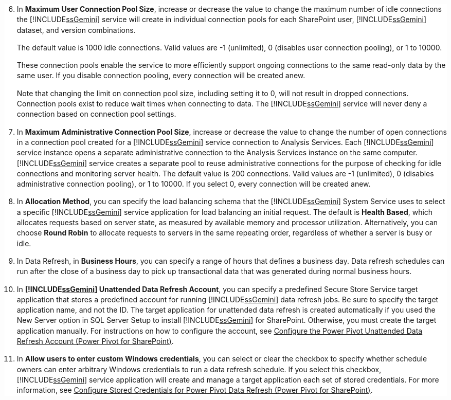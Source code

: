 6.  In **Maximum User Connection Pool Size**, increase or decrease the value to change the maximum number of idle connections the [!INCLUDE[ssGemini](../../Topics/TopicNameContainA/includes/ssGemini_md.md)] service will create in individual connection pools for each SharePoint user, [!INCLUDE[ssGemini](../../Topics/TopicNameContainA/includes/ssGemini_md.md)] dataset, and version combinations.  
  
     The default value is 1000 idle connections. Valid values are -1 (unlimited), 0 (disables user connection pooling), or 1 to 10000.  
  
     These connection pools enable the service to more efficiently support ongoing connections to the same read-only data by the same user. If you disable connection pooling, every connection will be created anew.  
  
     Note that changing the limit on connection pool size, including setting it to 0, will not result in dropped connections. Connection pools exist to reduce wait times when connecting to data. The [!INCLUDE[ssGemini](../../Topics/TopicNameContainA/includes/ssGemini_md.md)] service will never deny a connection based on connection pool settings.  
  
7.  In **Maximum Administrative Connection Pool Size**, increase or decrease the value to change the number of open connections in a connection pool created for a [!INCLUDE[ssGemini](../../Topics/TopicNameContainA/includes/ssGemini_md.md)] service connection to Analysis Services. Each [!INCLUDE[ssGemini](../../Topics/TopicNameContainA/includes/ssGemini_md.md)] service instance opens a separate administrative connection to the Analysis Services instance on the same computer. [!INCLUDE[ssGemini](../../Topics/TopicNameContainA/includes/ssGemini_md.md)] service creates a separate pool to reuse administrative connections for the purpose of checking for idle connections and monitoring server health. The default value is 200 connections. Valid values are -1 (unlimited), 0 (disables administrative connection pooling), or 1 to 10000. If you select 0, every connection will be created anew.  
  
8.  In **Allocation Method**, you can specify the load balancing schema that the [!INCLUDE[ssGemini](../../Topics/TopicNameContainA/includes/ssGemini_md.md)] System Service uses to select a specific [!INCLUDE[ssGemini](../../Topics/TopicNameContainA/includes/ssGemini_md.md)] service application for load balancing an initial request. The default is **Health Based**, which allocates requests based on server state, as measured by available memory and processor utilization. Alternatively, you can choose **Round Robin** to allocate requests to servers in the same repeating order, regardless of whether a server is busy or idle.  
  
9. In Data Refresh, in **Business Hours**, you can specify a range of hours that defines a business day. Data refresh schedules can run after the close of a business day to pick up transactional data that was generated during normal business hours.  
  
10. In **[!INCLUDE[ssGemini](../../Topics/TopicNameContainA/includes/ssGemini_md.md)] Unattended Data Refresh Account**, you can specify a predefined Secure Store Service target application that stores a predefined account for running [!INCLUDE[ssGemini](../../Topics/TopicNameContainA/includes/ssGemini_md.md)] data refresh jobs. Be sure to specify the target application name, and not the ID. The target application for unattended data refresh is created automatically if you used the New Server option in SQL Server Setup to install [!INCLUDE[ssGemini](../../Topics/TopicNameContainA/includes/ssGemini_md.md)] for SharePoint. Otherwise, you must create the target application manually. For instructions on how to configure the account, see [Configure the Power Pivot Unattended Data Refresh Account (Power Pivot for SharePoint)](assetId:///81401eac-c619-4fad-ad3e-599e7a6f8493).  
  
11. In **Allow users to enter custom Windows credentials**, you can select or clear the checkbox to specify whether schedule owners can enter arbitrary Windows credentials to run a data refresh schedule. If you select this checkbox, [!INCLUDE[ssGemini](../../Topics/TopicNameContainA/includes/ssGemini_md.md)] service application will create and manage a target application each set of stored credentials. For more information, see [Configure Stored Credentials for Power Pivot Data Refresh (Power Pivot for SharePoint)](assetId:///987eff0f-bcfe-4bbd-81e0-9aca993a2a75).  
  